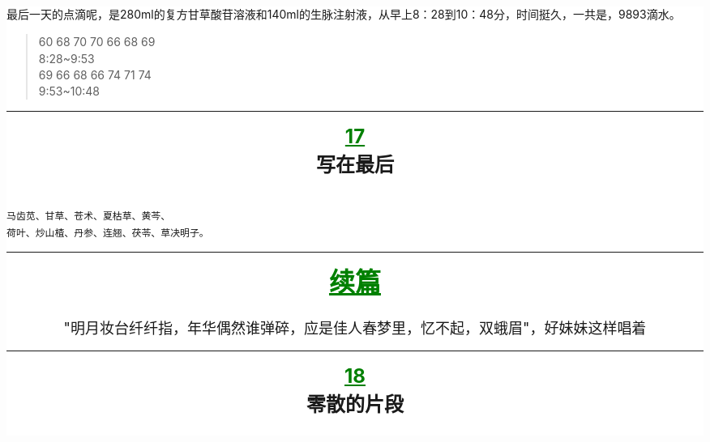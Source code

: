 

最后一天的点滴呢，是280ml的复方甘草酸苷溶液和140ml的生脉注射液，从早上8：28到10：48分，时间挺久，一共是，9893滴水。
> 60 68 70 70 66 68 69  
> 8:28~9:53  
> 69 66 68 66 74 71 74  
> 9:53~10:48




---

<center>
<b>
<font size="5" color="green">
<u>17</u>
</font>
</b>
<br>
<b>
<font size="5">
写在最后
</font>
</b>
<br>
<br>
</center>



    马齿苋、甘草、苍术、夏枯草、黄芩、
    荷叶、炒山楂、丹参、连翘、茯苓、草决明子。




---

<center>
<b>
<font size="6" color="green">
<u>续篇</u>
</font>
</b>
<br>

<br>

</center>

<center>
<font size="4">"明月妆台纤纤指，年华偶然谁弹碎，应是佳人春梦里，忆不起，双蛾眉"，好妹妹这样唱着</font>
</center>


---

<center>
<b>
<font size="5" color="green">
<u>18</u>
</font>
</b>
<br>
<b>
<font size="5">
零散的片段
</font>
</b>
<br>
<br>
